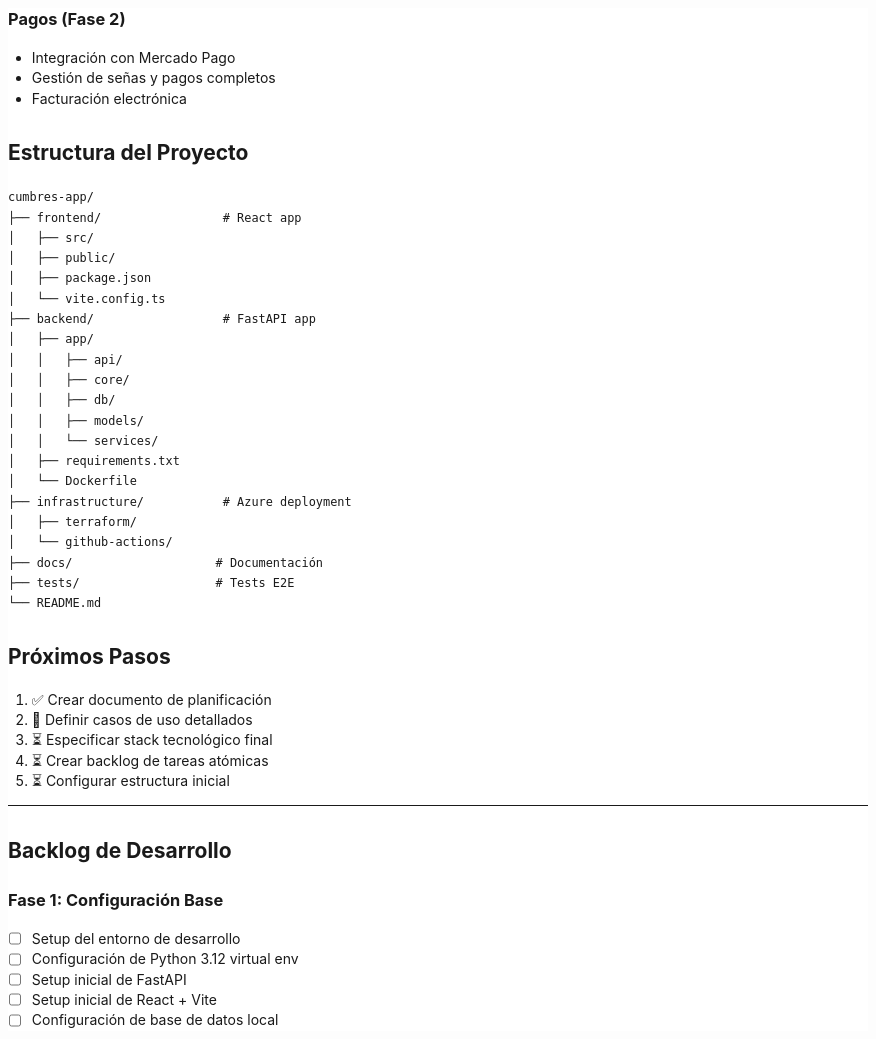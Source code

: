 ### Pagos (Fase 2)
- Integración con Mercado Pago
- Gestión de señas y pagos completos
- Facturación electrónica

## Estructura del Proyecto

```
cumbres-app/
├── frontend/                 # React app
│   ├── src/
│   ├── public/
│   ├── package.json
│   └── vite.config.ts
├── backend/                  # FastAPI app
│   ├── app/
│   │   ├── api/
│   │   ├── core/
│   │   ├── db/
│   │   ├── models/
│   │   └── services/
│   ├── requirements.txt
│   └── Dockerfile
├── infrastructure/           # Azure deployment
│   ├── terraform/
│   └── github-actions/
├── docs/                    # Documentación
├── tests/                   # Tests E2E
└── README.md
```

## Próximos Pasos

1. ✅ Crear documento de planificación
2. 🔄 Definir casos de uso detallados
3. ⏳ Especificar stack tecnológico final
4. ⏳ Crear backlog de tareas atómicas
5. ⏳ Configurar estructura inicial

---

## Backlog de Desarrollo

### Fase 1: Configuración Base
- [ ] Setup del entorno de desarrollo
- [ ] Configuración de Python 3.12 virtual env
- [ ] Setup inicial de FastAPI
- [ ] Setup inicial de React + Vite
- [ ] Configuración de base de datos local
